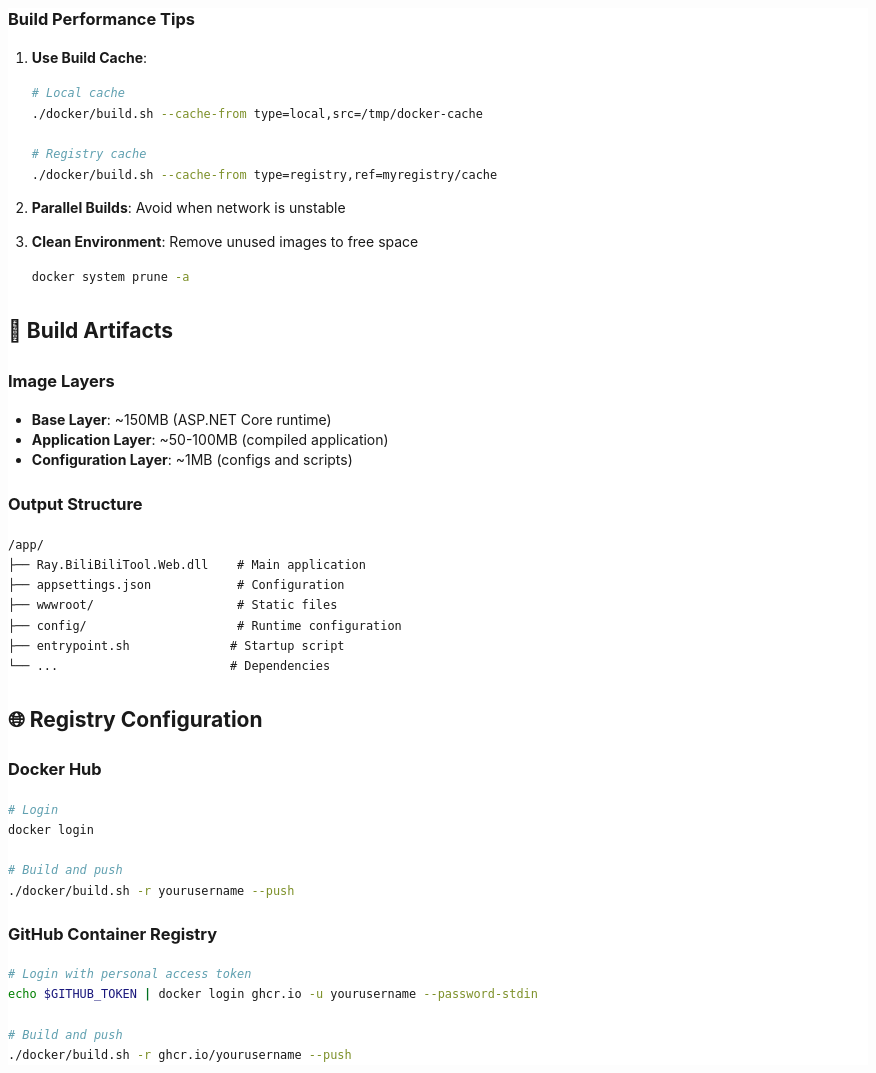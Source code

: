### Build Performance Tips

1. **Use Build Cache**:
   ```bash
   # Local cache
   ./docker/build.sh --cache-from type=local,src=/tmp/docker-cache

   # Registry cache
   ./docker/build.sh --cache-from type=registry,ref=myregistry/cache
   ```

2. **Parallel Builds**: Avoid when network is unstable
3. **Clean Environment**: Remove unused images to free space
   ```bash
   docker system prune -a
   ```

## 📁 Build Artifacts

### Image Layers
- **Base Layer**: ~150MB (ASP.NET Core runtime)
- **Application Layer**: ~50-100MB (compiled application)
- **Configuration Layer**: ~1MB (configs and scripts)

### Output Structure
```
/app/
├── Ray.BiliBiliTool.Web.dll    # Main application
├── appsettings.json            # Configuration
├── wwwroot/                    # Static files
├── config/                     # Runtime configuration
├── entrypoint.sh              # Startup script
└── ...                        # Dependencies
```

## 🌐 Registry Configuration

### Docker Hub
```bash
# Login
docker login

# Build and push
./docker/build.sh -r yourusername --push
```

### GitHub Container Registry
```bash
# Login with personal access token
echo $GITHUB_TOKEN | docker login ghcr.io -u yourusername --password-stdin

# Build and push
./docker/build.sh -r ghcr.io/yourusername --push
```
